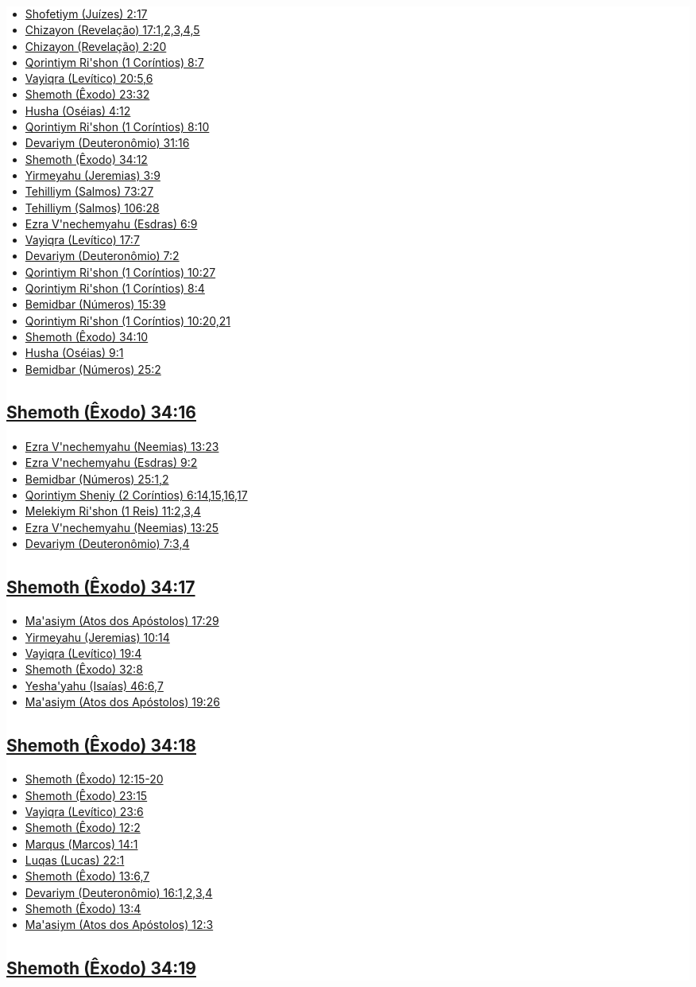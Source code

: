 - [Shofetiym (Juízes) 2:17](https://bible.ozzuu.com/pt_yah/Jdg/2#17)
- [Chizayon (Revelação) 17:1,2,3,4,5](https://bible.ozzuu.com/pt_yah/Rev/17#1)
- [Chizayon (Revelação) 2:20](https://bible.ozzuu.com/pt_yah/Rev/2#20)
- [Qorintiym Ri'shon (1 Coríntios) 8:7](https://bible.ozzuu.com/pt_yah/1Co/8#7)
- [Vayiqra (Levítico) 20:5,6](https://bible.ozzuu.com/pt_yah/Lev/20#5)
- [Shemoth (Êxodo) 23:32](https://bible.ozzuu.com/pt_yah/Exo/23#32)
- [Husha (Oséias) 4:12](https://bible.ozzuu.com/pt_yah/Hos/4#12)
- [Qorintiym Ri'shon (1 Coríntios) 8:10](https://bible.ozzuu.com/pt_yah/1Co/8#10)
- [Devariym (Deuteronômio) 31:16](https://bible.ozzuu.com/pt_yah/Deu/31#16)
- [Shemoth (Êxodo) 34:12](https://bible.ozzuu.com/pt_yah/Exo/34#12)
- [Yirmeyahu (Jeremias) 3:9](https://bible.ozzuu.com/pt_yah/Jer/3#9)
- [Tehilliym (Salmos) 73:27](https://bible.ozzuu.com/pt_yah/Psa/73#27)
- [Tehilliym (Salmos) 106:28](https://bible.ozzuu.com/pt_yah/Psa/106#28)
- [Ezra V'nechemyahu (Esdras) 6:9](https://bible.ozzuu.com/pt_yah/1Ez/6#9)
- [Vayiqra (Levítico) 17:7](https://bible.ozzuu.com/pt_yah/Lev/17#7)
- [Devariym (Deuteronômio) 7:2](https://bible.ozzuu.com/pt_yah/Deu/7#2)
- [Qorintiym Ri'shon (1 Coríntios) 10:27](https://bible.ozzuu.com/pt_yah/1Co/10#27)
- [Qorintiym Ri'shon (1 Coríntios) 8:4](https://bible.ozzuu.com/pt_yah/1Co/8#4)
- [Bemidbar (Números) 15:39](https://bible.ozzuu.com/pt_yah/Num/15#39)
- [Qorintiym Ri'shon (1 Coríntios) 10:20,21](https://bible.ozzuu.com/pt_yah/1Co/10#20)
- [Shemoth (Êxodo) 34:10](https://bible.ozzuu.com/pt_yah/Exo/34#10)
- [Husha (Oséias) 9:1](https://bible.ozzuu.com/pt_yah/Hos/9#1)
- [Bemidbar (Números) 25:2](https://bible.ozzuu.com/pt_yah/Num/25#2)
<h2 id="16"><a href="https://bible.ozzuu.com/pt_yah/Exo/34#16" target="_blank">Shemoth (Êxodo) 34:16</a></h2>

- [Ezra V'nechemyahu (Neemias) 13:23](https://bible.ozzuu.com/pt_yah/Neh/13#23)
- [Ezra V'nechemyahu (Esdras) 9:2](https://bible.ozzuu.com/pt_yah/1Ez/9#2)
- [Bemidbar (Números) 25:1,2](https://bible.ozzuu.com/pt_yah/Num/25#1)
- [Qorintiym Sheniy (2 Coríntios) 6:14,15,16,17](https://bible.ozzuu.com/pt_yah/2Co/6#14)
- [Melekiym Ri'shon (1 Reis) 11:2,3,4](https://bible.ozzuu.com/pt_yah/1Ki/11#2)
- [Ezra V'nechemyahu (Neemias) 13:25](https://bible.ozzuu.com/pt_yah/Neh/13#25)
- [Devariym (Deuteronômio) 7:3,4](https://bible.ozzuu.com/pt_yah/Deu/7#3)
<h2 id="17"><a href="https://bible.ozzuu.com/pt_yah/Exo/34#17" target="_blank">Shemoth (Êxodo) 34:17</a></h2>

- [Ma'asiym (Atos dos Apóstolos) 17:29](https://bible.ozzuu.com/pt_yah/Act/17#29)
- [Yirmeyahu (Jeremias) 10:14](https://bible.ozzuu.com/pt_yah/Jer/10#14)
- [Vayiqra (Levítico) 19:4](https://bible.ozzuu.com/pt_yah/Lev/19#4)
- [Shemoth (Êxodo) 32:8](https://bible.ozzuu.com/pt_yah/Exo/32#8)
- [Yesha'yahu (Isaías) 46:6,7](https://bible.ozzuu.com/pt_yah/Isa/46#6)
- [Ma'asiym (Atos dos Apóstolos) 19:26](https://bible.ozzuu.com/pt_yah/Act/19#26)
<h2 id="18"><a href="https://bible.ozzuu.com/pt_yah/Exo/34#18" target="_blank">Shemoth (Êxodo) 34:18</a></h2>

- [Shemoth (Êxodo) 12:15-20](https://bible.ozzuu.com/pt_yah/Exo/12#15)
- [Shemoth (Êxodo) 23:15](https://bible.ozzuu.com/pt_yah/Exo/23#15)
- [Vayiqra (Levítico) 23:6](https://bible.ozzuu.com/pt_yah/Lev/23#6)
- [Shemoth (Êxodo) 12:2](https://bible.ozzuu.com/pt_yah/Exo/12#2)
- [Marqus (Marcos) 14:1](https://bible.ozzuu.com/pt_yah/Mar/14#1)
- [Luqas (Lucas) 22:1](https://bible.ozzuu.com/pt_yah/Luk/22#1)
- [Shemoth (Êxodo) 13:6,7](https://bible.ozzuu.com/pt_yah/Exo/13#6)
- [Devariym (Deuteronômio) 16:1,2,3,4](https://bible.ozzuu.com/pt_yah/Deu/16#1)
- [Shemoth (Êxodo) 13:4](https://bible.ozzuu.com/pt_yah/Exo/13#4)
- [Ma'asiym (Atos dos Apóstolos) 12:3](https://bible.ozzuu.com/pt_yah/Act/12#3)
<h2 id="19"><a href="https://bible.ozzuu.com/pt_yah/Exo/34#19" target="_blank">Shemoth (Êxodo) 34:19</a></h2>
